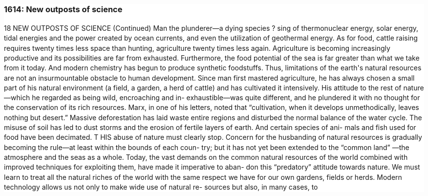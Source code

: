 ### 1614: New outposts of science

18 
NEW OUTPOSTS OF SCIENCE (Continued) 
Man the plunderer—a dying species ? 
sing of thermonuclear energy, solar 
energy, tidal energies and the power 
created by ocean currents, and even 
the utilization of geothermal energy. 
As for food, cattle raising requires 
twenty times less space than hunting, 
agriculture twenty times less again. 
Agriculture is becoming increasingly 
productive and its possibilities are far 
from exhausted. Furthermore, the 
food potential of the sea is far 
greater than what we take from it 
today. And modern chemistry has 
begun to produce synthetic foodstuffs. 
Thus, limitations of the earth's natural 
resources are not an insurmountable 
obstacle to human development. 
Since man first mastered agriculture, 
he has always chosen a small part 
of his natural environment (a field, a 
garden, a herd of cattle) and has 
cultivated it intensively. His attitude to 
the rest of nature—which he regarded 
as being wild, encroaching and in- 
exhaustible—was quite different, and 
he plundered it with no thought for 
the conservation of its rich resources. 
Marx, in one of his letters, noted 
that “cultivation, when it develops 
unmethodically, leaves nothing but 
desert.” Massive deforestation has 
laid waste entire regions and disturbed 
the normal balance of the water cycle. 
The misuse of soil has led to dust 
storms and the erosion of fertile layers 
of earth. And certain species of ani- 
mals and fish used for food have 
been decimated. 
T HIS abuse of nature must 
clearly stop. Concern for 
the husbanding of natural resources 
is gradually becoming the rule—at 
least within the bounds of each coun- 
try; but it has not yet been extended 
to the “common land” —the atmosphere 
and the seas as a whole. Today, the 
vast demands on the common natural 
resources of the world combined with 
improved techniques for exploiting 
them, have made it imperative to aban- 
don this “predatory” attitude towards 
nature. We must learn to treat all 
the natural riches of the world with 
the same respect we have for our 
own gardens, fields or herds. 
Modern technology allows us not 
only to make wide use of natural re- 
sources but also, in many cases, to 